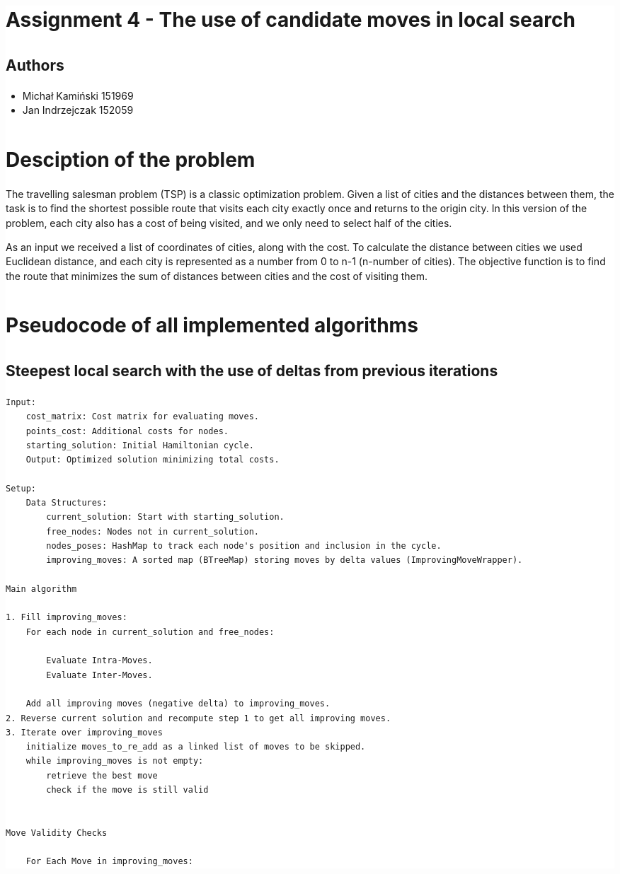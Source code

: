 # Assignment 4 - The use of candidate moves in local search


## Authors
- Michał Kamiński 151969
- Jan Indrzejczak 152059


# Desciption of the problem

The travelling salesman problem (TSP) is a classic optimization problem. Given a list of cities and the distances between them, the task is to find the shortest possible route that visits each city exactly once and returns to the origin city. In this version of the problem, each city also has a cost of being visited, and we only need to select half of the cities.

As an input we received a list of coordinates of cities, along with the cost. To calculate the distance between cities we used Euclidean distance, and each city is represented as a number from 0 to n-1 (n-number of cities). The objective function is to find the route that minimizes the sum of distances between cities and the cost of visiting them.

# Pseudocode of all implemented algorithms

## Steepest local search with the use of deltas from previous iterations

```
Input:
    cost_matrix: Cost matrix for evaluating moves.
    points_cost: Additional costs for nodes.
    starting_solution: Initial Hamiltonian cycle.
    Output: Optimized solution minimizing total costs.

Setup:
    Data Structures:
        current_solution: Start with starting_solution.
        free_nodes: Nodes not in current_solution.
        nodes_poses: HashMap to track each node's position and inclusion in the cycle.
        improving_moves: A sorted map (BTreeMap) storing moves by delta values (ImprovingMoveWrapper).
        
Main algorithm

1. Fill improving_moves:
    For each node in current_solution and free_nodes:
    
        Evaluate Intra-Moves.
        Evaluate Inter-Moves.
    
    Add all improving moves (negative delta) to improving_moves.
2. Reverse current solution and recompute step 1 to get all improving moves.
3. Iterate over improving_moves
    initialize moves_to_re_add as a linked list of moves to be skipped.
    while improving_moves is not empty:
        retrieve the best move  
        check if the move is still valid
        
       
Move Validity Checks

    For Each Move in improving_moves:

```